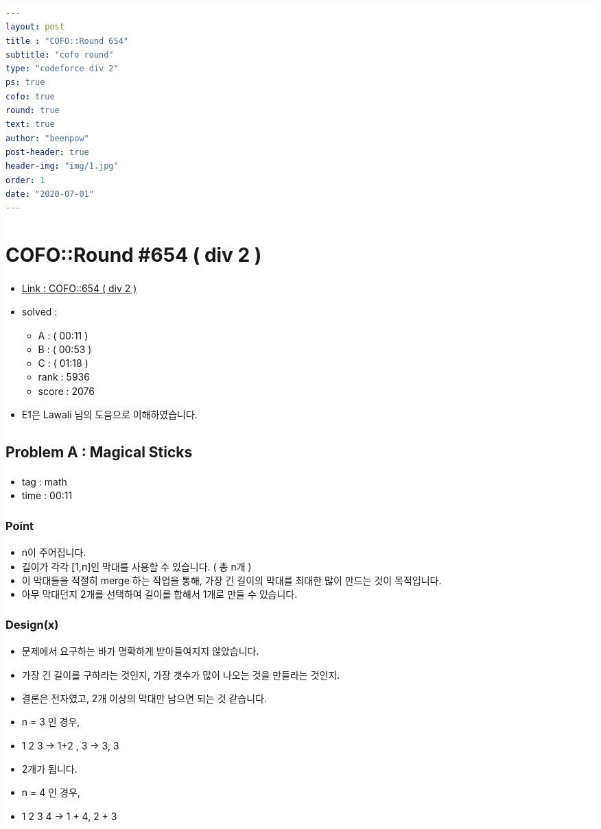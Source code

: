 ```yaml
---
layout: post
title : "COFO::Round 654"
subtitle: "cofo round"
type: "codeforce div 2"
ps: true
cofo: true
round: true
text: true
author: "beenpow"
post-header: true
header-img: "img/1.jpg"
order: 1
date: "2020-07-01"
---
```

# COFO::Round #654 ( div 2 )
- [Link : COFO::654 ( div 2 ) ](https://codeforces.com/contest/1371)
- solved : 
  - A :  ( 00:11 )
  - B :  ( 00:53 )
  - C :  ( 01:18 )
  - rank : 5936
  - score : 2076

- E1은 Lawali 님의 도움으로 이해하였습니다.

## Problem A : Magical Sticks

- tag : math
- time : 00:11

### Point
- n이 주어집니다.
- 길이가 각각 [1,n]인 막대를 사용할 수 있습니다. ( 총 n개 )
- 이 막대들을 적절히 merge 하는 작업을 통해, 가장 긴 길이의 막대를 최대한 많이 만드는 것이 목적입니다.
- 아무 막대던지 2개를 선택하여 길이를 합해서 1개로 만들 수 있습니다.

### Design(x)
- 문제에서 요구하는 바가 명확하게 받아들여지지 않았습니다.
- 가장 긴 길이를 구하라는 것인지, 가장 갯수가 많이 나오는 것을 만들라는 것인지.
- 결론은 전자였고, 2개 이상의 막대만 남으면 되는 것 같습니다.

- n = 3 인 경우,
- 1 2 3 -> 1+2 , 3 -> 3, 3 
- 2개가 됩니다.

- n = 4 인 경우,
- 1 2 3 4 -> 1 + 4, 2 + 3
